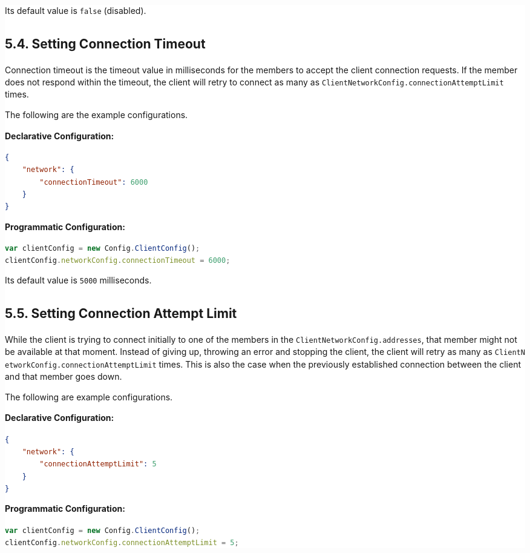 Its default value is `false` (disabled).

## 5.4. Setting Connection Timeout

Connection timeout is the timeout value in milliseconds for the members to accept the client connection requests.
If the member does not respond within the timeout, the client will retry to connect as many as `ClientNetworkConfig.connectionAttemptLimit` times.

The following are the example configurations.


**Declarative Configuration:**

```json
{
    "network": {
        "connectionTimeout": 6000
    }
}
```

**Programmatic Configuration:**

```javascript
var clientConfig = new Config.ClientConfig();
clientConfig.networkConfig.connectionTimeout = 6000;
```

Its default value is `5000` milliseconds.

## 5.5. Setting Connection Attempt Limit

While the client is trying to connect initially to one of the members in the `ClientNetworkConfig.addresses`, that member might not be available at that moment. Instead of giving up, throwing an error and stopping the client, the client will retry as many as `ClientNetworkConfig.connectionAttemptLimit` times. This is also the case when the previously established connection between the client and that member goes down.

The following are example configurations.

**Declarative Configuration:**

```json
{
    "network": {
        "connectionAttemptLimit": 5
    }
}
```

**Programmatic Configuration:**

```javascript
var clientConfig = new Config.ClientConfig();
clientConfig.networkConfig.connectionAttemptLimit = 5;
```
